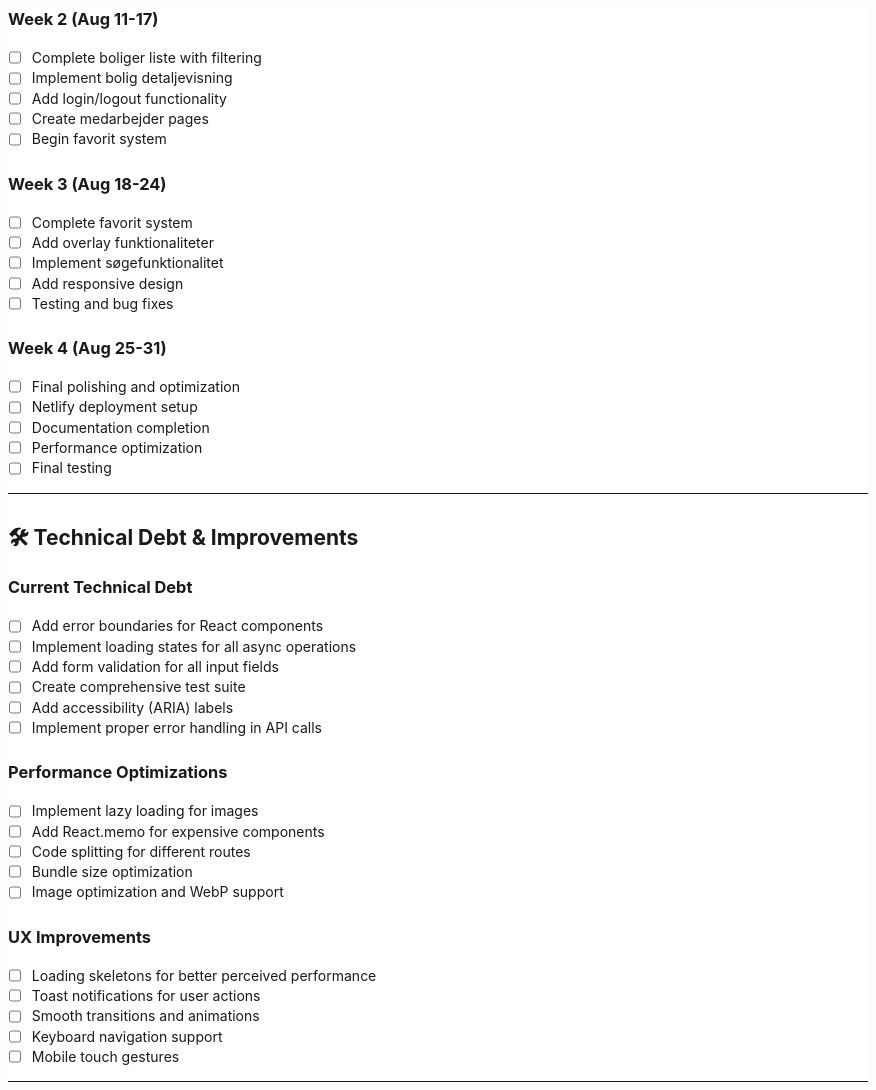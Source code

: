 ### Week 2 (Aug 11-17)
- [ ] Complete boliger liste with filtering
- [ ] Implement bolig detaljevisning
- [ ] Add login/logout functionality
- [ ] Create medarbejder pages
- [ ] Begin favorit system

### Week 3 (Aug 18-24)
- [ ] Complete favorit system
- [ ] Add overlay funktionaliteter
- [ ] Implement søgefunktionalitet
- [ ] Add responsive design
- [ ] Testing and bug fixes

### Week 4 (Aug 25-31)
- [ ] Final polishing and optimization
- [ ] Netlify deployment setup
- [ ] Documentation completion
- [ ] Performance optimization
- [ ] Final testing

---

## 🛠️ Technical Debt & Improvements

### Current Technical Debt
- [ ] Add error boundaries for React components
- [ ] Implement loading states for all async operations
- [ ] Add form validation for all input fields
- [ ] Create comprehensive test suite
- [ ] Add accessibility (ARIA) labels
- [ ] Implement proper error handling in API calls

### Performance Optimizations
- [ ] Implement lazy loading for images
- [ ] Add React.memo for expensive components
- [ ] Code splitting for different routes
- [ ] Bundle size optimization
- [ ] Image optimization and WebP support

### UX Improvements
- [ ] Loading skeletons for better perceived performance
- [ ] Toast notifications for user actions
- [ ] Smooth transitions and animations
- [ ] Keyboard navigation support
- [ ] Mobile touch gestures

---
